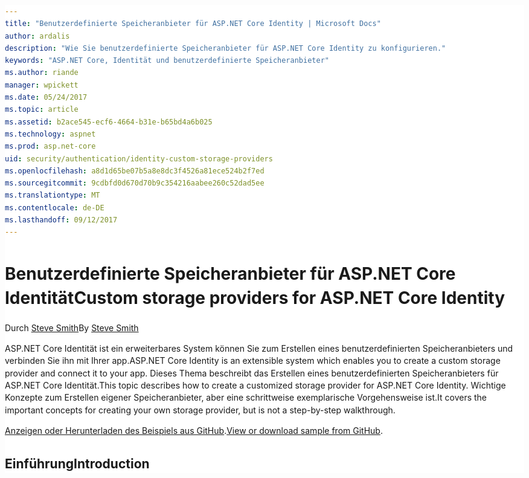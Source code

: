 ```yaml
---
title: "Benutzerdefinierte Speicheranbieter für ASP.NET Core Identity | Microsoft Docs"
author: ardalis
description: "Wie Sie benutzerdefinierte Speicheranbieter für ASP.NET Core Identity zu konfigurieren."
keywords: "ASP.NET Core, Identität und benutzerdefinierte Speicheranbieter"
ms.author: riande
manager: wpickett
ms.date: 05/24/2017
ms.topic: article
ms.assetid: b2ace545-ecf6-4664-b31e-b65bd4a6b025
ms.technology: aspnet
ms.prod: asp.net-core
uid: security/authentication/identity-custom-storage-providers
ms.openlocfilehash: a8d1d65be07b5a8e8dc3f4526a81ece524b2f7ed
ms.sourcegitcommit: 9cdbfd0d670d70b9c354216aabee260c52dad5ee
ms.translationtype: MT
ms.contentlocale: de-DE
ms.lasthandoff: 09/12/2017
---
```

# <a name="custom-storage-providers-for-aspnet-core-identity"></a><span data-ttu-id="b6219-104">Benutzerdefinierte Speicheranbieter für ASP.NET Core Identität</span><span class="sxs-lookup"><span data-stu-id="b6219-104">Custom storage providers for ASP.NET Core Identity</span></span>

<span data-ttu-id="b6219-105">Durch [Steve Smith](https://ardalis.com/)</span><span class="sxs-lookup"><span data-stu-id="b6219-105">By [Steve Smith](https://ardalis.com/)</span></span>

<span data-ttu-id="b6219-106">ASP.NET Core Identität ist ein erweiterbares System können Sie zum Erstellen eines benutzerdefinierten Speicheranbieters und verbinden Sie ihn mit Ihrer app.</span><span class="sxs-lookup"><span data-stu-id="b6219-106">ASP.NET Core Identity is an extensible system which enables you to create a custom storage provider and connect it to your app.</span></span> <span data-ttu-id="b6219-107">Dieses Thema beschreibt das Erstellen eines benutzerdefinierten Speicheranbieters für ASP.NET Core Identität.</span><span class="sxs-lookup"><span data-stu-id="b6219-107">This topic describes how to create a customized storage provider for ASP.NET Core Identity.</span></span> <span data-ttu-id="b6219-108">Wichtige Konzepte zum Erstellen eigener Speicheranbieter, aber eine schrittweise exemplarische Vorgehensweise ist.</span><span class="sxs-lookup"><span data-stu-id="b6219-108">It covers the important concepts for creating your own storage provider, but is not a step-by-step walkthrough.</span></span>

<span data-ttu-id="b6219-109">[Anzeigen oder Herunterladen des Beispiels aus GitHub](https://github.com/aspnet/Docs/tree/master/aspnetcore/security/authentication/identity/sample).</span><span class="sxs-lookup"><span data-stu-id="b6219-109">[View or download sample from GitHub](https://github.com/aspnet/Docs/tree/master/aspnetcore/security/authentication/identity/sample).</span></span>

## <a name="introduction"></a><span data-ttu-id="b6219-110">Einführung</span><span class="sxs-lookup"><span data-stu-id="b6219-110">Introduction</span></span>

